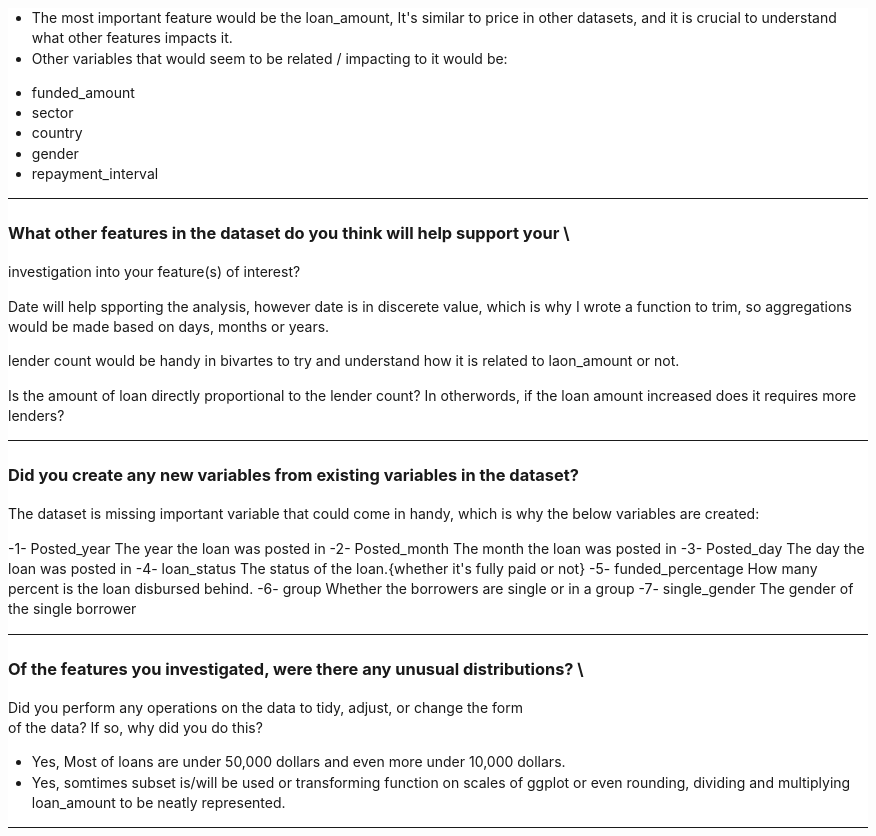 - The most important feature would be the loan_amount, It's similar to price in
other datasets, and it is crucial to understand what other features impacts it.
- Other variables that would seem to be related / impacting to it would be:
+ funded_amount
+ sector
+ country
+ gender 
+ repayment_interval

***

### What other features in the dataset do you think will help support your \
investigation into your feature(s) of interest?

Date will help spporting the analysis, however date is in discerete value, which
is why I wrote a function to trim, so aggregations would be made based on days,
months or years.

lender count would be handy in bivartes to try and understand how it is related 
to laon_amount or not.

Is the amount of loan directly proportional to the lender count? In otherwords,
if the loan amount increased does it requires more lenders?

***

### Did you create any new variables from existing variables in the dataset?

The dataset is missing important variable that could come in handy, which is why
the below variables are created:

-1- Posted_year        The year the loan was posted in
-2- Posted_month       The month the loan was posted in
-3- Posted_day         The day the loan was posted in
-4- loan_status        The status of the loan.{whether it's fully paid or not}
-5- funded_percentage  How many percent is the loan disbursed behind.
-6- group              Whether the borrowers are single or in a group
-7- single_gender      The gender of the single borrower

***

### Of the features you investigated, were there any unusual distributions? \
Did you perform any operations on the data to tidy, adjust, or change the form \
of the data? If so, why did you do this?

- Yes, Most of loans are under 50,000 dollars and even more under 10,000 dollars.
- Yes, somtimes subset is/will be used or transforming function on scales of 
ggplot or even rounding, dividing and multiplying loan_amount to be neatly 
represented.

***
